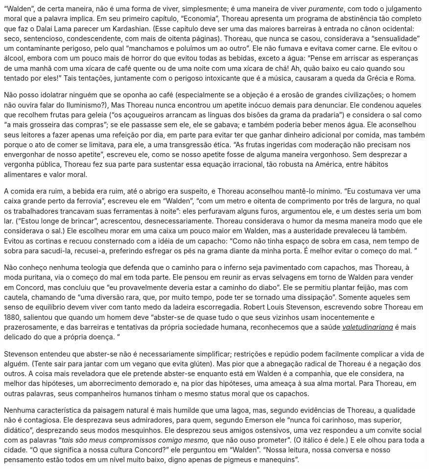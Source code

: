 “Walden”, de certa maneira, não é uma forma de viver, simplesmente; é uma maneira de viver _puramente_, com todo o julgamento moral que a palavra implica. Em seu primeiro capítulo, “Economia”, Thoreau apresenta um programa de abstinência tão completo que faz o Dalai Lama parecer um Kardashian. (Esse capítulo deve ser uma das maiores barreiras à entrada no cânon ocidental: seco, sentencioso, condescendente, com mais de oitenta páginas). Thoreau, que nunca se casou, considerava a “sensualidade” um contaminante perigoso, pelo qual “manchamos e poluímos um ao outro”. Ele não fumava e evitava comer carne. Ele evitou o álcool, embora com um pouco mais de horror do que evitou todas as bebidas, exceto a água: “Pense em arriscar as esperanças de uma manhã com uma xícara de café quente ou de uma noite com uma xícara de chá! Ah, quão baixo eu caio quando sou tentado por eles!” Tais tentações, juntamente com o perigoso intoxicante que é a música, causaram a queda da Grécia e Roma.

Não posso idolatrar ninguém que se oponha ao café (especialmente se a objeção é a erosão de grandes civilizações; o homem não ouvira falar do Iluminismo?), Mas Thoreau nunca encontrou um apetite inócuo demais para denunciar. Ele condenou aqueles que recolhem frutas para geleia (“os açougueiros arrancam as línguas dos bisões da grama da pradaria”) e considera o sal como “a mais grosseira das compras”; se ele passasse sem ele, ele se gabava; e também poderia beber menos água. Ele aconselhou seus leitores a fazer apenas uma refeição por dia, em parte para evitar ter que ganhar dinheiro adicional por comida, mas também porque o ato de comer se limitava, para ele, a uma transgressão ética. “As frutas ingeridas com moderação não precisam nos envergonhar de nosso apetite”, escreveu ele, como se nosso apetite fosse de alguma maneira vergonhoso. Sem desprezar a vergonha pública, Thoreau fez sua parte para sustentar essa equação irracional, tão robusta na América, entre hábitos alimentares e valor moral.

A comida era ruim, a bebida era ruim, até o abrigo era suspeito, e Thoreau aconselhou mantê-lo mínimo. “Eu costumava ver uma caixa grande perto da ferrovia”, escreveu ele em “Walden”, “com um metro e oitenta de comprimento por três de largura, no qual os trabalhadores trancavam suas ferramentas à noite”: eles perfuravam alguns furos, argumentou ele, e um destes seria um bom lar. (“Estou longe de brincar”, acrescentou, desnecessariamente. Thoreau considerava o humor da mesma maneira modo que ele considerava o sal.) Ele escolheu morar em uma caixa um pouco maior em Walden, mas a austeridade prevaleceu lá também. Evitou as cortinas e recuou consternado com a idéia de um capacho: “Como não tinha espaço de sobra em casa, nem tempo de sobra para sacudi-la, recusei-a, preferindo esfregar os pés na grama diante da minha porta. É melhor evitar o começo do mal. ”

Não conheço nenhuma teologia que defenda que o caminho para o inferno seja pavimentado com capachos, mas Thoreau, à moda puritana, via o começo do mal em toda parte. Ele pensou em reunir as ervas selvagens em torno de Walden para vender em Concord, mas concluiu que “eu provavelmente deveria estar a caminho do diabo”. Ele se permitiu plantar feijão, mas com cautela, chamando de “uma diversão rara, que, por muito tempo, pode ter se tornado uma dissipação”. Somente aqueles sem senso de equilíbrio devem viver com tanto medo da ladeira escorregadia. Robert Louis Stevenson, escrevendo sobre Thoreau em 1880, salientou que quando um homem deve “abster-se de quase tudo o que seus vizinhos usam inocentemente e prazerosamente, e das barreiras e tentativas da própria sociedade humana, reconhecemos que a saúde [_valetudinariana_](https://www.merriam-webster.com/dictionary/valetudinarian) é mais delicado do que a própria doença. “

Stevenson entendeu que abster-se não é necessariamente simplificar; restrições e repúdio podem facilmente complicar a vida de alguém. (Tente sair para jantar com um vegano que evita glúten). Mas pior que a abnegação radical de Thoreau é a negação dos outros. A coisa mais reveladora que ele pretende abster-se enquanto está em Walden é a companhia, que ele considera, na melhor das hipóteses, um aborrecimento demorado e, na pior das hipóteses, uma ameaça à sua alma mortal. Para Thoreau, em outras palavras, seus companheiros humanos tinham o mesmo status moral que os capachos.

Nenhuma característica da paisagem natural é mais humilde que uma lagoa, mas, segundo evidências de Thoreau, a qualidade não é contagiosa. Ele desprezava seus admiradores, para quem, segundo Emerson ele “nunca foi carinhoso, mas superior, didático”, desprezando seus modos mesquinhos. Ele desprezou seus amigos ostensivos, uma vez respondeu a um convite social com as palavras “_tais são meus compromissos comigo mesmo,_ que não ouso prometer”. (O itálico é dele.) E ele olhou para toda a cidade. “O que significa a nossa cultura Concord?” ele perguntou em “Walden”. “Nossa leitura, nossa conversa e nosso pensamento estão todos em um nível muito baixo, digno apenas de pigmeus e manequins”.
